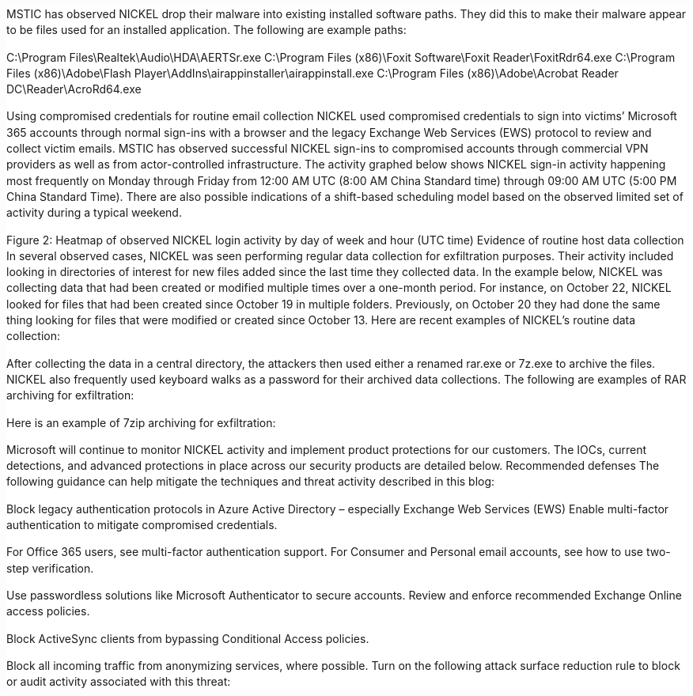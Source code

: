 MSTIC has observed NICKEL drop their malware into existing installed software paths. They did this to make their malware appear to be files used for an installed application. The following are example paths:

C:\Program Files\Realtek\Audio\HDA\AERTSr.exe
C:\Program Files (x86)\Foxit Software\Foxit Reader\FoxitRdr64.exe
C:\Program Files (x86)\Adobe\Flash Player\AddIns\airappinstaller\airappinstall.exe
C:\Program Files (x86)\Adobe\Acrobat Reader DC\Reader\AcroRd64.exe

Using compromised credentials for routine email collection
NICKEL used compromised credentials to sign into victims’ Microsoft 365 accounts through normal sign-ins with a browser and the legacy Exchange Web Services (EWS) protocol to review and collect victim emails. MSTIC has observed successful NICKEL sign-ins to compromised accounts through commercial VPN providers as well as from actor-controlled infrastructure. The activity graphed below shows NICKEL sign-in activity happening most frequently on Monday through Friday from 12:00 AM UTC (8:00 AM China Standard time) through 09:00 AM UTC (5:00 PM China Standard Time). There are also possible indications of a shift-based scheduling model based on the observed limited set of activity during a typical weekend.

Figure 2: Heatmap of observed NICKEL login activity by day of week and hour (UTC time)
Evidence of routine host data collection
In several observed cases, NICKEL was seen performing regular data collection for exfiltration purposes. Their activity included looking in directories of interest for new files added since the last time they collected data. In the example below, NICKEL was collecting data that had been created or modified multiple times over a one-month period. For instance, on October 22, NICKEL looked for files that had been created since October 19 in multiple folders. Previously, on October 20 they had done the same thing looking for files that were modified or created since October 13.
Here are recent examples of NICKEL’s routine data collection:

After collecting the data in a central directory, the attackers then used either a renamed rar.exe or 7z.exe to archive the files. NICKEL also frequently used keyboard walks as a password for their archived data collections. The following are examples of RAR archiving for exfiltration:

Here is an example of 7zip archiving for exfiltration:

Microsoft will continue to monitor NICKEL activity and implement product protections for our customers. The IOCs, current detections, and advanced protections in place across our security products are detailed below.
Recommended defenses
The following guidance can help mitigate the techniques and threat activity described in this blog:

Block legacy authentication protocols in Azure Active Directory – especially Exchange Web Services (EWS)
Enable multi-factor authentication to mitigate compromised credentials.

For Office 365 users, see multi-factor authentication support.
For Consumer and Personal email accounts, see how to use two-step verification.


Use passwordless solutions like Microsoft Authenticator to secure accounts.
Review and enforce recommended Exchange Online access policies.

Block ActiveSync clients from bypassing Conditional Access policies.


Block all incoming traffic from anonymizing services, where possible.
Turn on the following attack surface reduction rule to block or audit activity associated with this threat:
